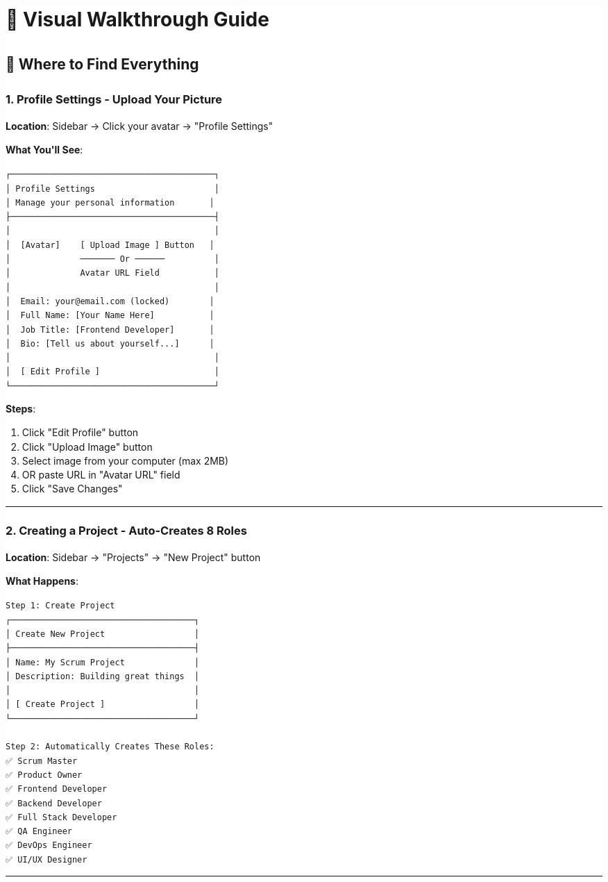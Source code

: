 # 📸 Visual Walkthrough Guide

## 🎯 Where to Find Everything

### 1. **Profile Settings** - Upload Your Picture

**Location**: Sidebar → Click your avatar → "Profile Settings"

**What You'll See**:
```
┌─────────────────────────────────────────┐
│ Profile Settings                        │
│ Manage your personal information       │
├─────────────────────────────────────────┤
│                                         │
│  [Avatar]    [ Upload Image ] Button   │
│              ─────── Or ──────          │
│              Avatar URL Field           │
│                                         │
│  Email: your@email.com (locked)        │
│  Full Name: [Your Name Here]           │
│  Job Title: [Frontend Developer]       │
│  Bio: [Tell us about yourself...]      │
│                                         │
│  [ Edit Profile ]                       │
└─────────────────────────────────────────┘
```

**Steps**:
1. Click "Edit Profile" button
2. Click "Upload Image" button
3. Select image from your computer (max 2MB)
4. OR paste URL in "Avatar URL" field
5. Click "Save Changes"

---

### 2. **Creating a Project** - Auto-Creates 8 Roles

**Location**: Sidebar → "Projects" → "New Project" button

**What Happens**:
```
Step 1: Create Project
┌─────────────────────────────────────┐
│ Create New Project                  │
├─────────────────────────────────────┤
│ Name: My Scrum Project              │
│ Description: Building great things  │
│                                     │
│ [ Create Project ]                  │
└─────────────────────────────────────┘

Step 2: Automatically Creates These Roles:
✅ Scrum Master
✅ Product Owner
✅ Frontend Developer
✅ Backend Developer
✅ Full Stack Developer
✅ QA Engineer
✅ DevOps Engineer
✅ UI/UX Designer
```

---